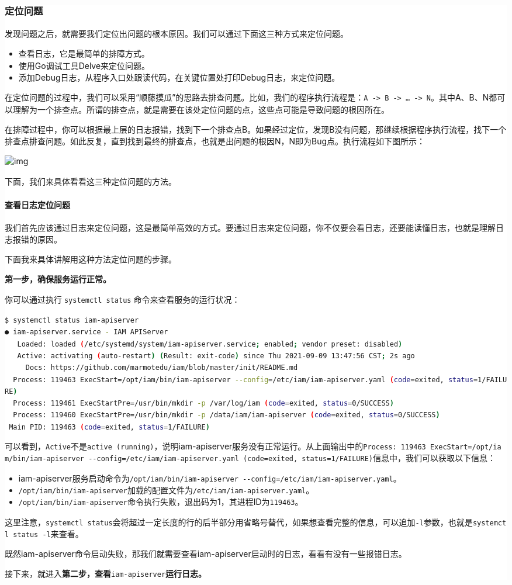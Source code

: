 

### 定位问题

发现问题之后，就需要我们定位出问题的根本原因。我们可以通过下面这三种方式来定位问题。

+ 查看日志，它是最简单的排障方式。
+ 使用Go调试工具Delve来定位问题。
+ 添加Debug日志，从程序入口处跟读代码，在关键位置处打印Debug日志，来定位问题。

在定位问题的过程中，我们可以采用“顺藤摸瓜”的思路去排查问题。比如，我们的程序执行流程是：`A -> B -> … -> N`。其中A、B、N都可以理解为一个排查点。所谓的排查点，就是需要在该处定位问题的点，这些点可能是导致问题的根因所在。

在排障过程中，你可以根据最上层的日志报错，找到下一个排查点B。如果经过定位，发现B没有问题，那继续根据程序执行流程，找下一个排查点排查问题。如此反复，直到找到最终的排查点，也就是出问题的根因N，N即为Bug点。执行流程如下图所示：

![img](https://static001.geekbang.org/resource/image/cc/6d/cc26b83cb2177106695e1a9f7f09ae6d.jpg?wh=2248x931)

下面，我们来具体看看这三种定位问题的方法。



#### 查看日志定位问题

我们首先应该通过日志来定位问题，这是最简单高效的方式。要通过日志来定位问题，你不仅要会看日志，还要能读懂日志，也就是理解日志报错的原因。

下面我来具体讲解用这种方法定位问题的步骤。

**第一步，确保服务运行正常。**

你可以通过执行 `systemctl status` 命令来查看服务的运行状况：

```bash
$ systemctl status iam-apiserver
● iam-apiserver.service - IAM APIServer
   Loaded: loaded (/etc/systemd/system/iam-apiserver.service; enabled; vendor preset: disabled)
   Active: activating (auto-restart) (Result: exit-code) since Thu 2021-09-09 13:47:56 CST; 2s ago
     Docs: https://github.com/marmotedu/iam/blob/master/init/README.md
  Process: 119463 ExecStart=/opt/iam/bin/iam-apiserver --config=/etc/iam/iam-apiserver.yaml (code=exited, status=1/FAILURE)
  Process: 119461 ExecStartPre=/usr/bin/mkdir -p /var/log/iam (code=exited, status=0/SUCCESS)
  Process: 119460 ExecStartPre=/usr/bin/mkdir -p /data/iam/iam-apiserver (code=exited, status=0/SUCCESS)
 Main PID: 119463 (code=exited, status=1/FAILURE)
```

可以看到，`Active`不是`active (running)`，说明iam-apiserver服务没有正常运行。从上面输出中的`Process: 119463 ExecStart=/opt/iam/bin/iam-apiserver --config=/etc/iam/iam-apiserver.yaml (code=exited, status=1/FAILURE)`信息中，我们可以获取以下信息：

+ iam-apiserver服务启动命令为`/opt/iam/bin/iam-apiserver --config=/etc/iam/iam-apiserver.yaml`。
+ `/opt/iam/bin/iam-apiserver`加载的配置文件为`/etc/iam/iam-apiserver.yaml`。
+ `/opt/iam/bin/iam-apiserver`命令执行失败，退出码为1，其进程ID为`119463`。

这里注意，`systemctl status`会将超过一定长度的行的后半部分用省略号替代，如果想查看完整的信息，可以追加`-l`参数，也就是`systemctl status -l`来查看。

既然iam-apiserver命令启动失败，那我们就需要查看iam-apiserver启动时的日志，看看有没有一些报错日志。

接下来，就进入**第二步，查看**`iam-apiserver`**运行日志。**
